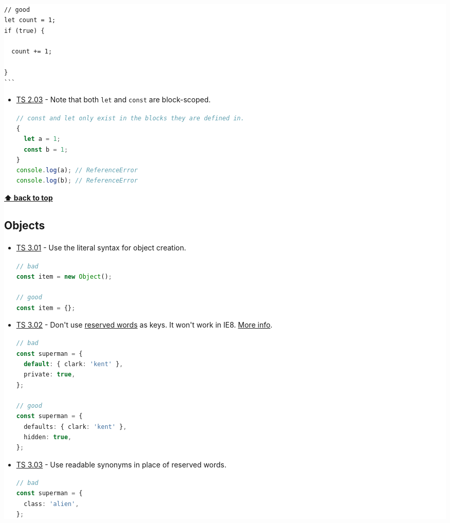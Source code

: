     // good
    let count = 1;
    if (true) {

      count += 1;

    }
    ```

  - [TS 2.03](#ts-0203)<a name='ts-0203'></a> - Note that both `let` and `const` are block-scoped.

    ```ts
    // const and let only exist in the blocks they are defined in.
    {
      let a = 1;
      const b = 1;
    }
    console.log(a); // ReferenceError
    console.log(b); // ReferenceError
    ```

**[⬆ back to top](#table-of-contents)**


## Objects

  - [TS 3.01](#ts-0301)<a name='ts-0301'></a> - Use the literal syntax for object creation.

    ```ts
    // bad
    const item = new Object();

    // good
    const item = {};
    ```

  - [TS 3.02](#ts-0302)<a name='ts-0302'></a> - Don't use [reserved words](http://es5.github.io/#x7.6.1) as keys. It won't work in IE8. [More info](https://github.com/airbnb/javascript/issues/61).

    ```ts
    // bad
    const superman = {
      default: { clark: 'kent' },
      private: true,
    };

    // good
    const superman = {
      defaults: { clark: 'kent' },
      hidden: true,
    };
    ```

  - [TS 3.03](#ts-0303)<a name='ts-0303'></a> - Use readable synonyms in place of reserved words.

    ```ts
    // bad
    const superman = {
      class: 'alien',
    };
